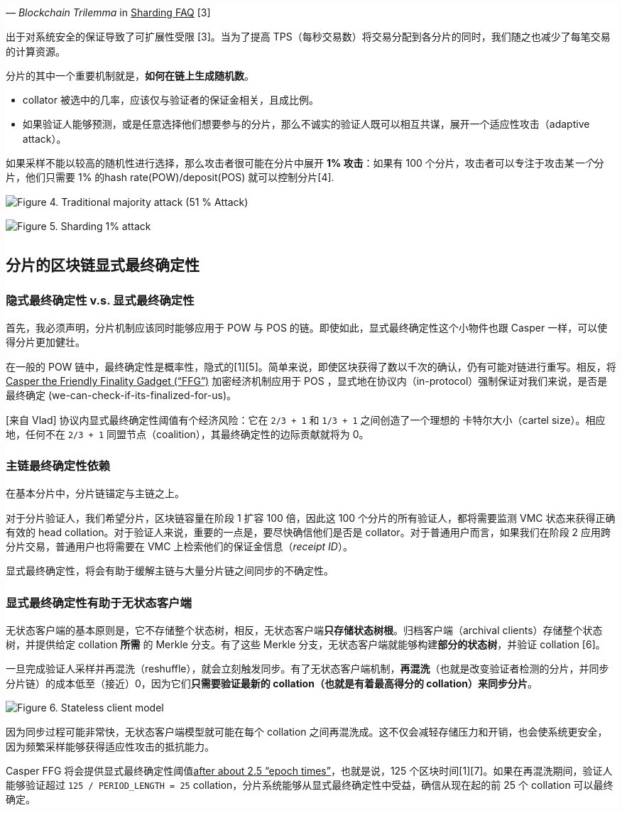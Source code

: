 *— Blockchain Trilemma* in [Sharding FAQ](https://github.com/ethereum/wiki/wiki/Sharding-FAQ#this-sounds-like-theres-some-kind-of-scalability-trilemma-at-play-what-is-this-trilemma-and-can-we-break-through-it) [3]

出于对系统安全的保证导致了可扩展性受限 [3]。当为了提高 TPS（每秒交易数）将交易分配到各分片的同时，我们随之也减少了每笔交易的计算资源。

分片的其中一个重要机制就是，**如何在链上生成随机数**。

- collator 被选中的几率，应该仅与验证者的保证金相关，且成比例。

- 如果验证人能够预测，或是任意选择他们想要参与的分片，那么不诚实的验证人既可以相互共谋，展开一个适应性攻击（adaptive attack）。

如果采样不能以较高的随机性进行选择，那么攻击者很可能在分片中展开 **1% 攻击**：如果有 100 个分片，攻击者可以专注于攻击某*一个*分片，他们只需要 1% 的hash rate(POW)/deposit(POS) 就可以控制分片[4].

![Figure 4. Traditional majority attack (51 % Attack)](http://upload-images.jianshu.io/upload_images/127313-9138ceb26bc263b1.png?imageMogr2/auto-orient/strip%7CimageView2/2/w/1240)

![Figure 5. Sharding 1% attack](http://upload-images.jianshu.io/upload_images/127313-94c92c07edce0330.png?imageMogr2/auto-orient/strip%7CimageView2/2/w/1240)

## 分片的区块链显式最终确定性

### 隐式最终确定性 v.s. 显式最终确定性

首先，我必须声明，分片机制应该同时能够应用于 POW 与 POS 的链。即使如此，显式最终确定性这个小物件也跟 Casper 一样，可以使得分片更加健壮。

在一般的 POW 链中，最终确定性是概率性，隐式的[1][5]。简单来说，即使区块获得了数以千次的确认，仍有可能对链进行重写。相反，将 [Casper the Friendly Finality Gadget (“FFG”)](https://github.com/ethereum/research/blob/master/papers/casper-basics/casper_basics.pdf) 加密经济机制应用于 POS ，显式地在协议内（in-protocol）强制保证对我们来说，是否是最终确定 (we-can-check-if-its-finalized-for-us)。

[来自 Vlad] 协议内显式最终确定性阈值有个经济风险：它在 `2/3 + 1` 和 `1/3 + 1` 之间创造了一个理想的 卡特尔大小（cartel size）。相应地，任何不在 `2/3 + 1` 同盟节点（coalition），其最终确定性的边际贡献就将为 0。

### 主链最终确定性依赖

在基本分片中，分片链锚定与主链之上。

对于分片验证人，我们希望分片，区块链容量在阶段 1 扩容 100 倍，因此这 100 个分片的所有验证人，都将需要监测 VMC 状态来获得正确有效的 head collation。对于验证人来说，重要的一点是，要尽快确信他们是否是 collator。对于普通用户而言，如果我们在阶段 2 应用跨分片交易，普通用户也将需要在 VMC 上检索他们的保证金信息（*receipt ID*）。

显式最终确定性，将会有助于缓解主链与大量分片链之间同步的不确定性。

### 显式最终确定性有助于无状态客户端

无状态客户端的基本原则是，它不存储整个状态树，相反，无状态客户端**只存储状态树根**。归档客户端（archival clients）存储整个状态树，并提供给定 collation **所需** 的 Merkle 分支。有了这些 Merkle 分支，无状态客户端就能够构建**部分的状态树**，并验证 collation [6]。

一旦完成验证人采样并再混洗（reshuffle），就会立刻触发同步。有了无状态客户端机制，**再混洗**（也就是改变验证者检测的分片，并同步分片链）的成本低至（接近）0，因为它们**只需要验证最新的 collation（也就是有着最高得分的 collation）来同步分片**。

![Figure 6. Stateless client model](http://upload-images.jianshu.io/upload_images/127313-4a458b4eef3b5b6c.png?imageMogr2/auto-orient/strip%7CimageView2/2/w/1240)

因为同步过程可能非常快，无状态客户端模型就可能在每个 collation 之间再混洗成。这不仅会减轻存储压力和开销，也会使系统更安全，因为频繁采样能够获得适应性攻击的抵抗能力。

Casper FFG 将会提供显式最终确定性阈值[after about 2.5 “epoch times”](http://ethresear.ch/t/casper-contract-and-full-pos/136/2)，也就是说，125 个区块时间[1][7]。如果在再混洗期间，验证人能够验证超过 `125 / PERIOD_LENGTH = 25` collation，分片系统能够从显式最终确定性中受益，确信从现在起的前 25 个 collation 可以最终确定。
